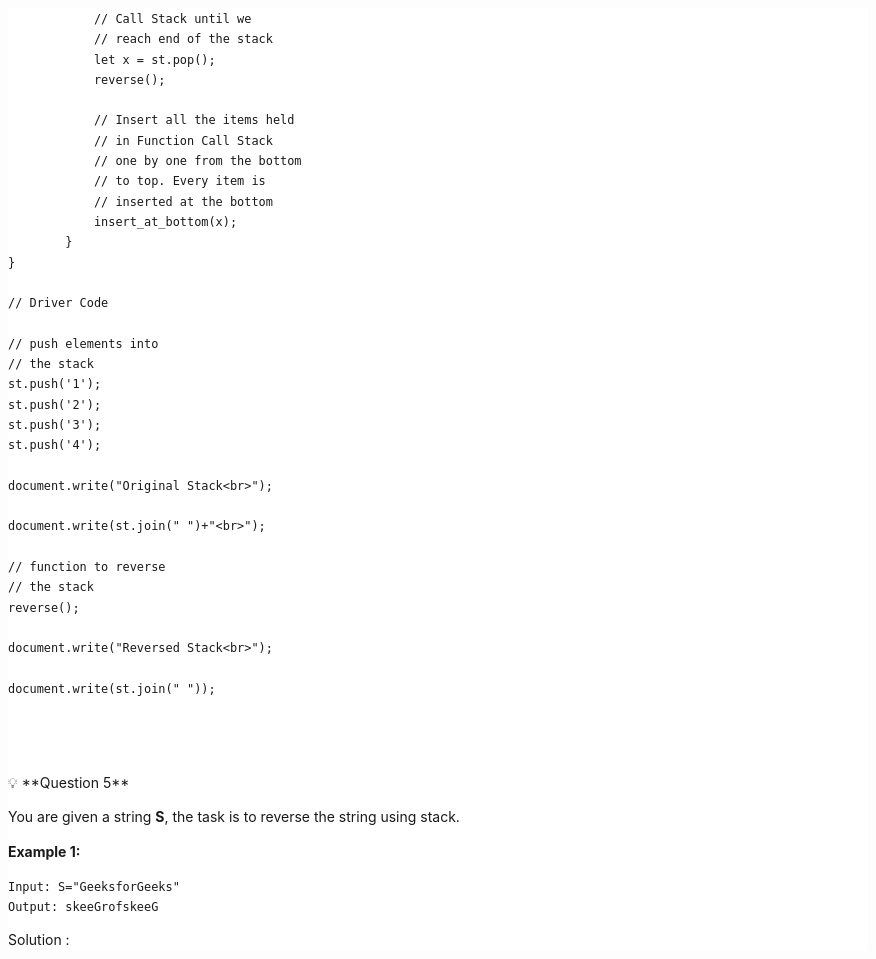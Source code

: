 ```
			// Call Stack until we
			// reach end of the stack
			let x = st.pop();
			reverse();
			
			// Insert all the items held
			// in Function Call Stack
			// one by one from the bottom
			// to top. Every item is
			// inserted at the bottom
			insert_at_bottom(x);
		}
}

// Driver Code

// push elements into
// the stack
st.push('1');
st.push('2');
st.push('3');
st.push('4');

document.write("Original Stack<br>");

document.write(st.join(" ")+"<br>");

// function to reverse
// the stack
reverse();

document.write("Reversed Stack<br>");

document.write(st.join(" "));




```

<aside>
💡 **Question 5**

You are given a string **S**, the task is to reverse the string using stack.

**Example 1:**

```
Input: S="GeeksforGeeks"
Output: skeeGrofskeeG
```

Solution :

